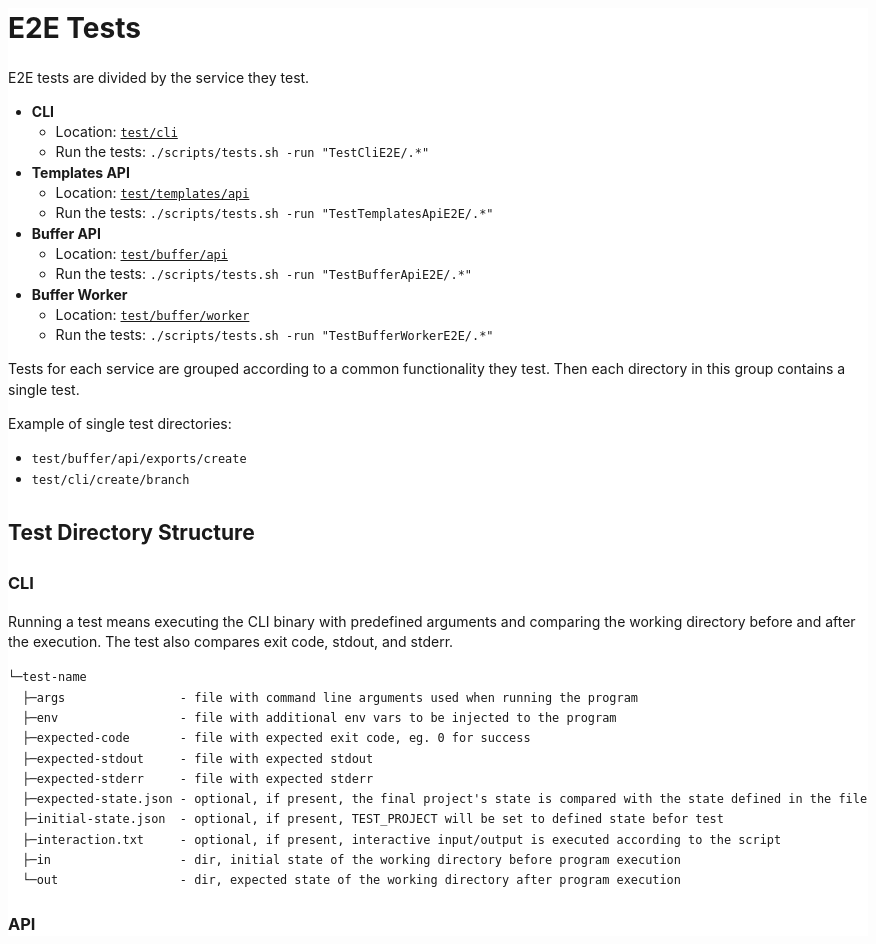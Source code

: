 # E2E Tests

E2E tests are divided by the service they test.

- **CLI**
  - Location: [`test/cli`](../test/cli)
  - Run the tests: `./scripts/tests.sh -run "TestCliE2E/.*"`
- **Templates API**
  - Location: [`test/templates/api`](../test/templates/api)
  - Run the tests: `./scripts/tests.sh -run "TestTemplatesApiE2E/.*"`
- **Buffer API**
  - Location: [`test/buffer/api`](../test/buffer/api)
  - Run the tests: `./scripts/tests.sh -run "TestBufferApiE2E/.*"`
- **Buffer Worker**
  - Location: [`test/buffer/worker`](../test/buffer/worker)
  - Run the tests: `./scripts/tests.sh -run "TestBufferWorkerE2E/.*"`

Tests for each service are grouped according to a common functionality they test. Then each directory in this group 
contains a single test.

Example of single test directories:
- `test/buffer/api/exports/create`
- `test/cli/create/branch`

## Test Directory Structure

### CLI

Running a test means executing the CLI binary with predefined arguments and comparing the working directory before and 
after the execution. The test also compares exit code, stdout, and stderr.

```
└─test-name
  ├─args                - file with command line arguments used when running the program
  ├─env                 - file with additional env vars to be injected to the program
  ├─expected-code       - file with expected exit code, eg. 0 for success
  ├─expected-stdout     - file with expected stdout
  ├─expected-stderr     - file with expected stderr
  ├─expected-state.json - optional, if present, the final project's state is compared with the state defined in the file
  ├─initial-state.json  - optional, if present, TEST_PROJECT will be set to defined state befor test
  ├─interaction.txt     - optional, if present, interactive input/output is executed according to the script
  ├─in                  - dir, initial state of the working directory before program execution
  └─out                 - dir, expected state of the working directory after program execution
```

### API
